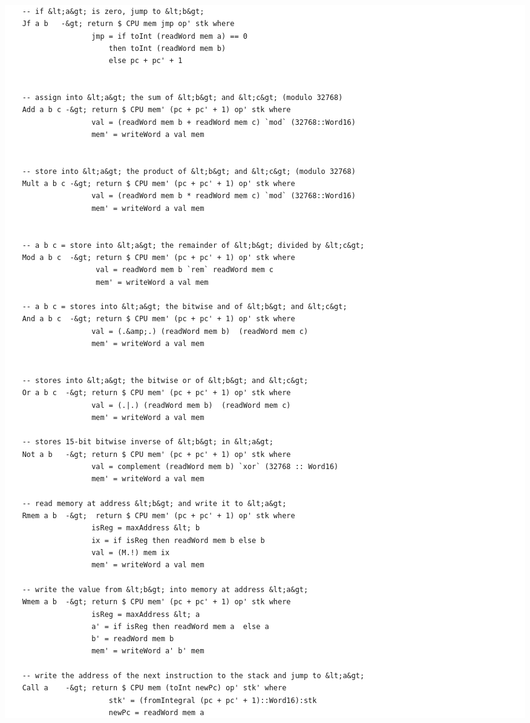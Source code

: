 
        -- if &lt;a&gt; is zero, jump to &lt;b&gt;
        Jf a b   -&gt; return $ CPU mem jmp op' stk where
                        jmp = if toInt (readWord mem a) == 0
                            then toInt (readWord mem b)
                            else pc + pc' + 1


        -- assign into &lt;a&gt; the sum of &lt;b&gt; and &lt;c&gt; (modulo 32768)
        Add a b c -&gt; return $ CPU mem' (pc + pc' + 1) op' stk where
                        val = (readWord mem b + readWord mem c) `mod` (32768::Word16)
                        mem' = writeWord a val mem


        -- store into &lt;a&gt; the product of &lt;b&gt; and &lt;c&gt; (modulo 32768)
        Mult a b c -&gt; return $ CPU mem' (pc + pc' + 1) op' stk where
                        val = (readWord mem b * readWord mem c) `mod` (32768::Word16)
                        mem' = writeWord a val mem


        -- a b c = store into &lt;a&gt; the remainder of &lt;b&gt; divided by &lt;c&gt;
        Mod a b c  -&gt; return $ CPU mem' (pc + pc' + 1) op' stk where
                         val = readWord mem b `rem` readWord mem c
                         mem' = writeWord a val mem

        -- a b c = stores into &lt;a&gt; the bitwise and of &lt;b&gt; and &lt;c&gt;
        And a b c  -&gt; return $ CPU mem' (pc + pc' + 1) op' stk where
                        val = (.&amp;.) (readWord mem b)  (readWord mem c)
                        mem' = writeWord a val mem


        -- stores into &lt;a&gt; the bitwise or of &lt;b&gt; and &lt;c&gt;
        Or a b c  -&gt; return $ CPU mem' (pc + pc' + 1) op' stk where
                        val = (.|.) (readWord mem b)  (readWord mem c)
                        mem' = writeWord a val mem

        -- stores 15-bit bitwise inverse of &lt;b&gt; in &lt;a&gt;
        Not a b   -&gt; return $ CPU mem' (pc + pc' + 1) op' stk where
                        val = complement (readWord mem b) `xor` (32768 :: Word16)
                        mem' = writeWord a val mem

        -- read memory at address &lt;b&gt; and write it to &lt;a&gt;
        Rmem a b  -&gt;  return $ CPU mem' (pc + pc' + 1) op' stk where
                        isReg = maxAddress &lt; b
                        ix = if isReg then readWord mem b else b
                        val = (M.!) mem ix
                        mem' = writeWord a val mem

        -- write the value from &lt;b&gt; into memory at address &lt;a&gt;
        Wmem a b  -&gt; return $ CPU mem' (pc + pc' + 1) op' stk where
                        isReg = maxAddress &lt; a
                        a' = if isReg then readWord mem a  else a
                        b' = readWord mem b
                        mem' = writeWord a' b' mem

        -- write the address of the next instruction to the stack and jump to &lt;a&gt;
        Call a    -&gt; return $ CPU mem (toInt newPc) op' stk' where
                            stk' = (fromIntegral (pc + pc' + 1)::Word16):stk
                            newPc = readWord mem a
